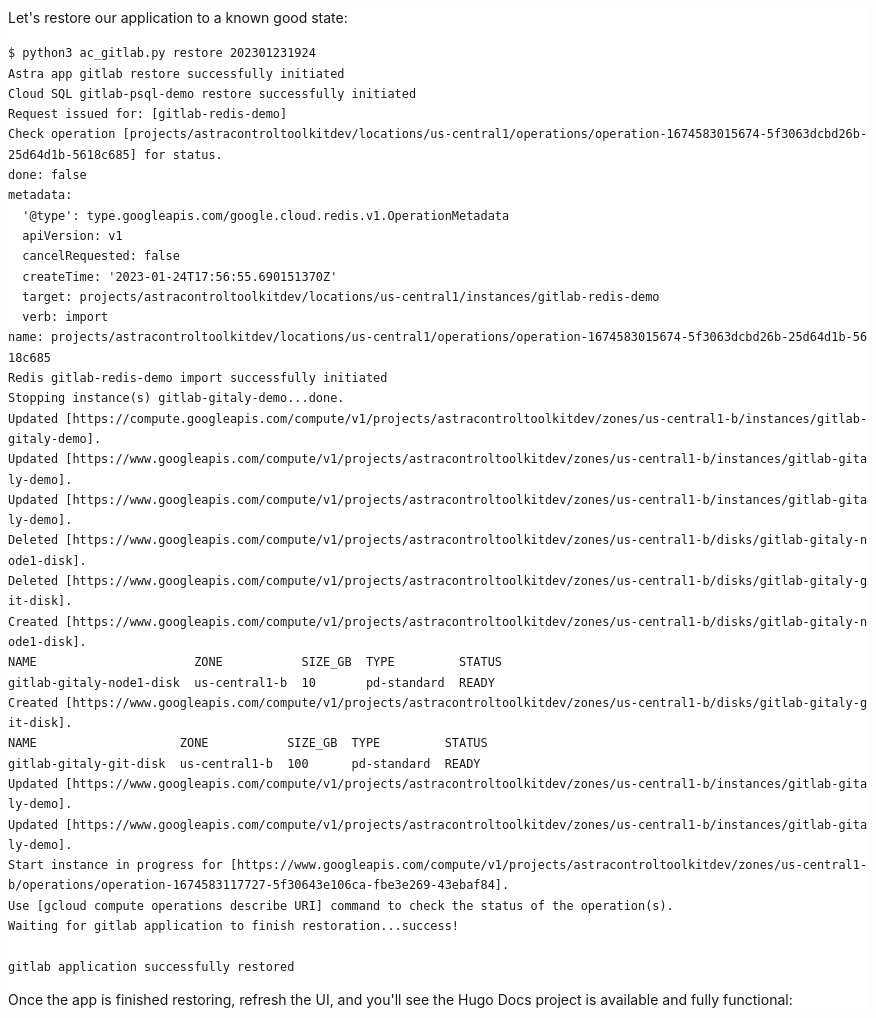 Let's restore our application to a known good state:

```text
$ python3 ac_gitlab.py restore 202301231924
Astra app gitlab restore successfully initiated
Cloud SQL gitlab-psql-demo restore successfully initiated
Request issued for: [gitlab-redis-demo]
Check operation [projects/astracontroltoolkitdev/locations/us-central1/operations/operation-1674583015674-5f3063dcbd26b-25d64d1b-5618c685] for status.
done: false
metadata:
  '@type': type.googleapis.com/google.cloud.redis.v1.OperationMetadata
  apiVersion: v1
  cancelRequested: false
  createTime: '2023-01-24T17:56:55.690151370Z'
  target: projects/astracontroltoolkitdev/locations/us-central1/instances/gitlab-redis-demo
  verb: import
name: projects/astracontroltoolkitdev/locations/us-central1/operations/operation-1674583015674-5f3063dcbd26b-25d64d1b-5618c685
Redis gitlab-redis-demo import successfully initiated
Stopping instance(s) gitlab-gitaly-demo...done.
Updated [https://compute.googleapis.com/compute/v1/projects/astracontroltoolkitdev/zones/us-central1-b/instances/gitlab-gitaly-demo].
Updated [https://www.googleapis.com/compute/v1/projects/astracontroltoolkitdev/zones/us-central1-b/instances/gitlab-gitaly-demo].
Updated [https://www.googleapis.com/compute/v1/projects/astracontroltoolkitdev/zones/us-central1-b/instances/gitlab-gitaly-demo].
Deleted [https://www.googleapis.com/compute/v1/projects/astracontroltoolkitdev/zones/us-central1-b/disks/gitlab-gitaly-node1-disk].
Deleted [https://www.googleapis.com/compute/v1/projects/astracontroltoolkitdev/zones/us-central1-b/disks/gitlab-gitaly-git-disk].
Created [https://www.googleapis.com/compute/v1/projects/astracontroltoolkitdev/zones/us-central1-b/disks/gitlab-gitaly-node1-disk].
NAME                      ZONE           SIZE_GB  TYPE         STATUS
gitlab-gitaly-node1-disk  us-central1-b  10       pd-standard  READY
Created [https://www.googleapis.com/compute/v1/projects/astracontroltoolkitdev/zones/us-central1-b/disks/gitlab-gitaly-git-disk].
NAME                    ZONE           SIZE_GB  TYPE         STATUS
gitlab-gitaly-git-disk  us-central1-b  100      pd-standard  READY
Updated [https://www.googleapis.com/compute/v1/projects/astracontroltoolkitdev/zones/us-central1-b/instances/gitlab-gitaly-demo].
Updated [https://www.googleapis.com/compute/v1/projects/astracontroltoolkitdev/zones/us-central1-b/instances/gitlab-gitaly-demo].
Start instance in progress for [https://www.googleapis.com/compute/v1/projects/astracontroltoolkitdev/zones/us-central1-b/operations/operation-1674583117727-5f30643e106ca-fbe3e269-43ebaf84].
Use [gcloud compute operations describe URI] command to check the status of the operation(s).
Waiting for gitlab application to finish restoration...success!

gitlab application successfully restored
```

Once the app is finished restoring, refresh the UI, and you'll see the Hugo Docs project is available and fully functional:
